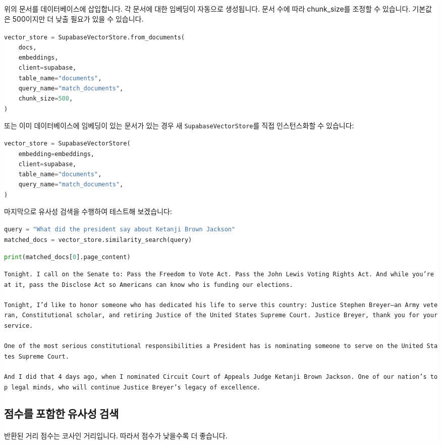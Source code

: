 위의 문서를 데이터베이스에 삽입합니다. 각 문서에 대한 임베딩이 자동으로 생성됩니다. 문서 수에 따라 chunk_size를 조정할 수 있습니다. 기본값은 500이지만 더 낮출 필요가 있을 수 있습니다.

```python
vector_store = SupabaseVectorStore.from_documents(
    docs,
    embeddings,
    client=supabase,
    table_name="documents",
    query_name="match_documents",
    chunk_size=500,
)
```

또는 이미 데이터베이스에 임베딩이 있는 문서가 있는 경우 새 `SupabaseVectorStore`를 직접 인스턴스화할 수 있습니다:

```python
vector_store = SupabaseVectorStore(
    embedding=embeddings,
    client=supabase,
    table_name="documents",
    query_name="match_documents",
)
```

마지막으로 유사성 검색을 수행하여 테스트해 보겠습니다:

```python
query = "What did the president say about Ketanji Brown Jackson"
matched_docs = vector_store.similarity_search(query)
```

```python
print(matched_docs[0].page_content)
```

```output
Tonight. I call on the Senate to: Pass the Freedom to Vote Act. Pass the John Lewis Voting Rights Act. And while you’re at it, pass the Disclose Act so Americans can know who is funding our elections.

Tonight, I’d like to honor someone who has dedicated his life to serve this country: Justice Stephen Breyer—an Army veteran, Constitutional scholar, and retiring Justice of the United States Supreme Court. Justice Breyer, thank you for your service.

One of the most serious constitutional responsibilities a President has is nominating someone to serve on the United States Supreme Court.

And I did that 4 days ago, when I nominated Circuit Court of Appeals Judge Ketanji Brown Jackson. One of our nation’s top legal minds, who will continue Justice Breyer’s legacy of excellence.
```

## 점수를 포함한 유사성 검색

반환된 거리 점수는 코사인 거리입니다. 따라서 점수가 낮을수록 더 좋습니다.
